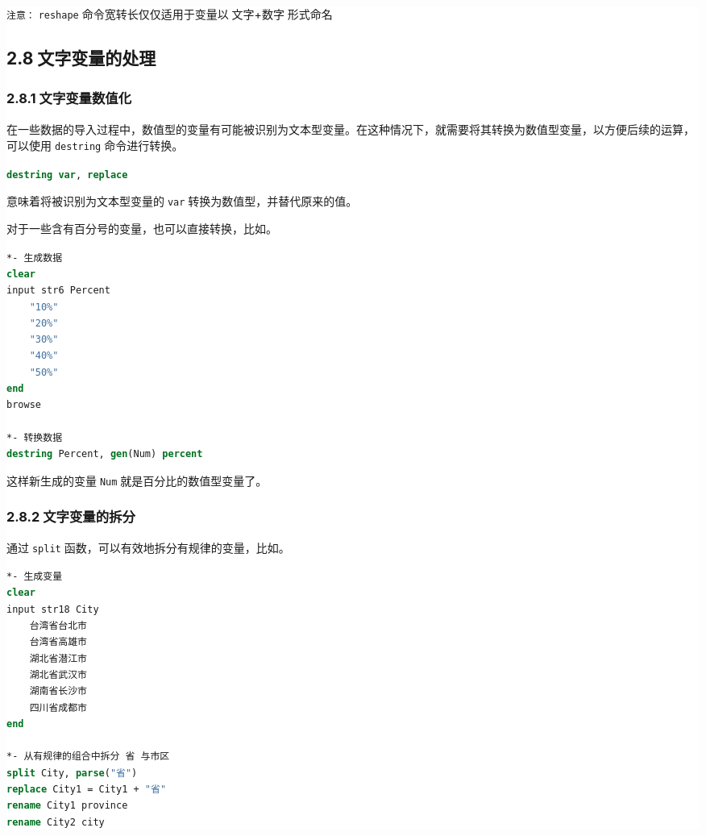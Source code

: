 `注意：` `reshape` 命令宽转长仅仅适用于变量以 文字+数字 形式命名

## 2.8 文字变量的处理

### 2.8.1 文字变量数值化

在一些数据的导入过程中，数值型的变量有可能被识别为文本型变量。在这种情况下，就需要将其转换为数值型变量，以方便后续的运算，可以使用 `destring` 命令进行转换。

```stata
destring var, replace
```

意味着将被识别为文本型变量的 `var` 转换为数值型，并替代原来的值。

对于一些含有百分号的变量，也可以直接转换，比如。

```stata
*- 生成数据
clear 
input str6 Percent 
    "10%"
    "20%"
    "30%"
    "40%"
    "50%"
end
browse

*- 转换数据
destring Percent, gen(Num) percent
```

这样新生成的变量 `Num` 就是百分比的数值型变量了。

### 2.8.2 文字变量的拆分

通过 `split` 函数，可以有效地拆分有规律的变量，比如。

```stata
*- 生成变量
clear 
input str18 City 
    台湾省台北市
    台湾省高雄市
    湖北省潜江市
    湖北省武汉市
    湖南省长沙市
    四川省成都市
end

*- 从有规律的组合中拆分 省 与市区
split City, parse("省") 
replace City1 = City1 + "省"
rename City1 province 
rename City2 city
```
